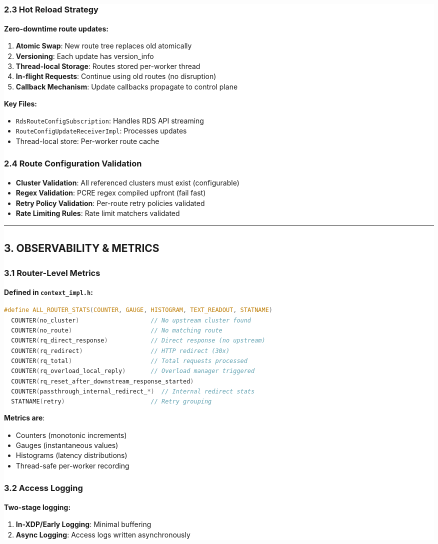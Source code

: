 ### 2.3 Hot Reload Strategy

**Zero-downtime route updates:**

1. **Atomic Swap**: New route tree replaces old atomically
2. **Versioning**: Each update has version_info
3. **Thread-local Storage**: Routes stored per-worker thread
4. **In-flight Requests**: Continue using old routes (no disruption)
5. **Callback Mechanism**: Update callbacks propagate to control plane

**Key Files:**
- `RdsRouteConfigSubscription`: Handles RDS API streaming
- `RouteConfigUpdateReceiverImpl`: Processes updates
- Thread-local store: Per-worker route cache

### 2.4 Route Configuration Validation

- **Cluster Validation**: All referenced clusters must exist (configurable)
- **Regex Validation**: PCRE regex compiled upfront (fail fast)
- **Retry Policy Validation**: Per-route retry policies validated
- **Rate Limiting Rules**: Rate limit matchers validated

---

## 3. OBSERVABILITY & METRICS

### 3.1 Router-Level Metrics

**Defined in `context_impl.h`:**

```c
#define ALL_ROUTER_STATS(COUNTER, GAUGE, HISTOGRAM, TEXT_READOUT, STATNAME)
  COUNTER(no_cluster)                    // No upstream cluster found
  COUNTER(no_route)                      // No matching route
  COUNTER(rq_direct_response)            // Direct response (no upstream)
  COUNTER(rq_redirect)                   // HTTP redirect (30x)
  COUNTER(rq_total)                      // Total requests processed
  COUNTER(rq_overload_local_reply)       // Overload manager triggered
  COUNTER(rq_reset_after_downstream_response_started)
  COUNTER(passthrough_internal_redirect_*)  // Internal redirect stats
  STATNAME(retry)                        // Retry grouping
```

**Metrics are**:
- Counters (monotonic increments)
- Gauges (instantaneous values)
- Histograms (latency distributions)
- Thread-safe per-worker recording

### 3.2 Access Logging

**Two-stage logging:**

1. **In-XDP/Early Logging**: Minimal buffering
2. **Async Logging**: Access logs written asynchronously
